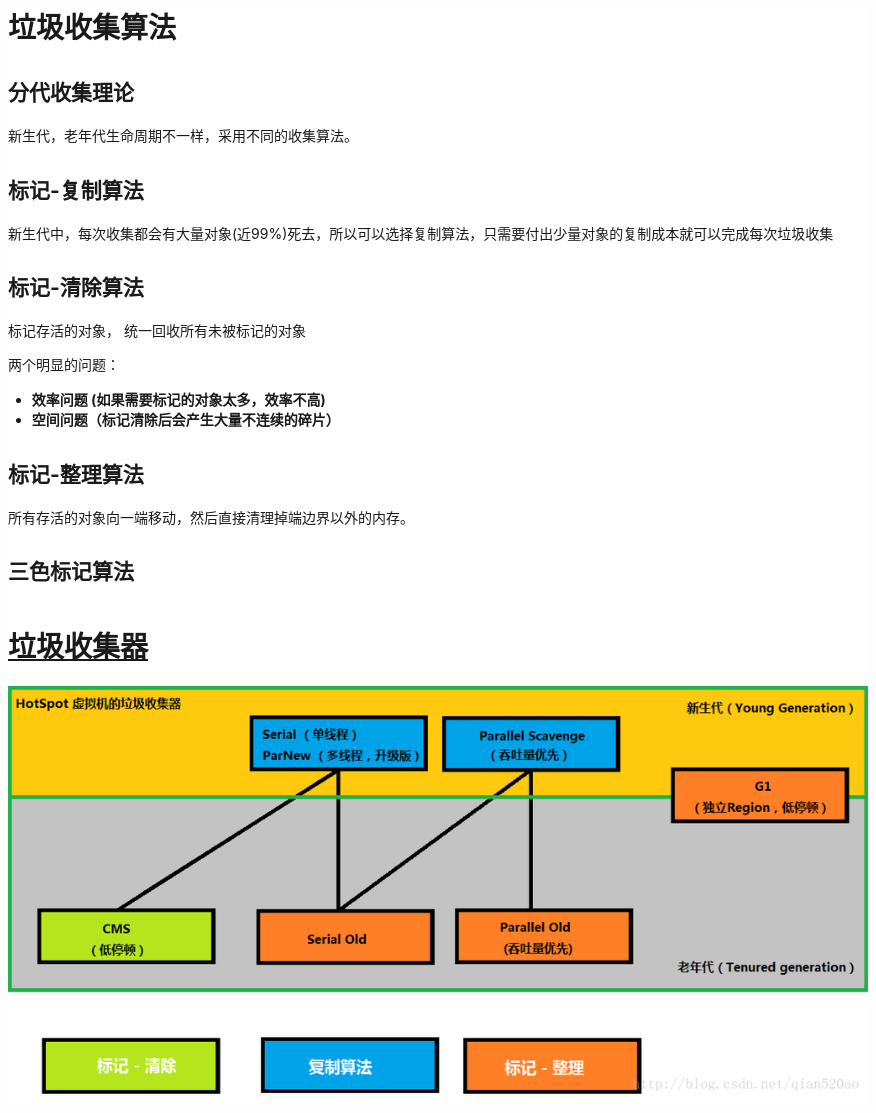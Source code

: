 # 垃圾收集算法

## 分代收集理论

新生代，老年代生命周期不一样，采用不同的收集算法。

## 标记-复制算法

新生代中，每次收集都会有大量对象(近99%)死去，所以可以选择复制算法，只需要付出少量对象的复制成本就可以完成每次垃圾收集

## 标记-清除算法

标记存活的对象， 统一回收所有未被标记的对象

两个明显的问题：

- **效率问题  (如果需要标记的对象太多，效率不高)**
- **空间问题（标记清除后会产生大量不连续的碎片）**

## 标记-整理算法

所有存活的对象向一端移动，然后直接清理掉端边界以外的内存。

## 三色标记算法

# [垃圾收集器](https://blog.csdn.net/CrankZ/article/details/86009279)

![img](JVM.assets/20190107162203445.png)
